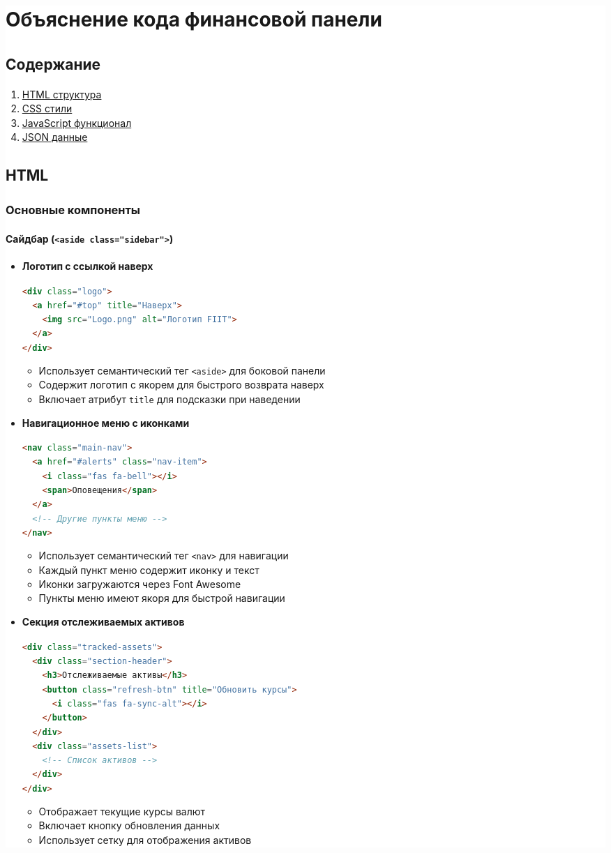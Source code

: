 # Объяснение кода финансовой панели

## Содержание
1. [HTML структура](#html-структура)
2. [CSS стили](#css-стили)
3. [JavaScript функционал](#javascript-функционал)
4. [JSON данные](#json-данные)

## HTML

### Основные компоненты

#### Сайдбар (`<aside class="sidebar">`)
- **Логотип с ссылкой наверх**
  ```html
  <div class="logo">
    <a href="#top" title="Наверх">
      <img src="Logo.png" alt="Логотип FIIT">
    </a>
  </div>
  ```
  - Использует семантический тег `<aside>` для боковой панели
  - Содержит логотип с якорем для быстрого возврата наверх
  - Включает атрибут `title` для подсказки при наведении

- **Навигационное меню с иконками**
  ```html
  <nav class="main-nav">
    <a href="#alerts" class="nav-item">
      <i class="fas fa-bell"></i>
      <span>Оповещения</span>
    </a>
    <!-- Другие пункты меню -->
  </nav>
  ```
  - Использует семантический тег `<nav>` для навигации
  - Каждый пункт меню содержит иконку и текст
  - Иконки загружаются через Font Awesome
  - Пункты меню имеют якоря для быстрой навигации

- **Секция отслеживаемых активов**
  ```html
  <div class="tracked-assets">
    <div class="section-header">
      <h3>Отслеживаемые активы</h3>
      <button class="refresh-btn" title="Обновить курсы">
        <i class="fas fa-sync-alt"></i>
      </button>
    </div>
    <div class="assets-list">
      <!-- Список активов -->
    </div>
  </div>
  ```
  - Отображает текущие курсы валют
  - Включает кнопку обновления данных
  - Использует сетку для отображения активов
